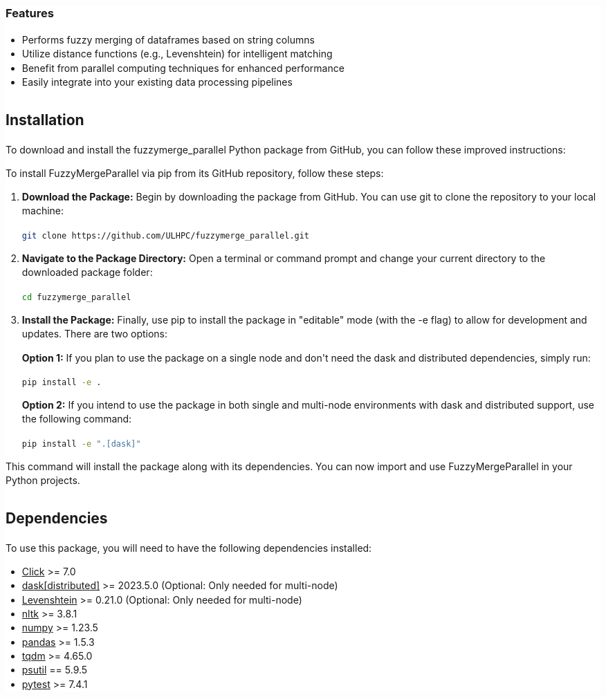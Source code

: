  
### Features

- Performs fuzzy merging of dataframes based on string columns
- Utilize distance functions (e.g., Levenshtein) for intelligent matching
- Benefit from parallel computing techniques for enhanced performance
- Easily integrate into your existing data processing pipelines

## Installation

To download and install the fuzzymerge_parallel Python package from GitHub, you can follow these improved instructions:

To install FuzzyMergeParallel via pip from its GitHub repository, follow these steps:

1. **Download the Package:** Begin by downloading the package from GitHub. You can use git to clone the repository to your local machine:
    ```bash
    git clone https://github.com/ULHPC/fuzzymerge_parallel.git
    ```
    
2. **Navigate to the Package Directory:** Open a terminal or command prompt and change your current directory to the downloaded package folder:
    ```bash
    cd fuzzymerge_parallel
    ```

3. **Install the Package:** Finally, use pip to install the package in "editable" mode (with the -e flag) to allow for development and updates. There are two options:

    **Option 1:** If you plan to use the package on a single node and don't need the dask and distributed dependencies, simply run:
    ```bash
    pip install -e .
    ```

    **Option 2:** If you intend to use the package in both single and multi-node environments with dask and distributed support, use the following command:
    ```bash
    pip install -e ".[dask]"
    ```


This command will install the package along with its dependencies. You can now import and use FuzzyMergeParallel in your Python projects.    

## Dependencies

To use this package, you will need to have the following dependencies installed:

- [Click](https://pypi.org/project/Click/) >= 7.0
- [dask[distributed]](https://pypi.org/project/dask/) >= 2023.5.0 (Optional: Only needed for multi-node)
- [Levenshtein](https://pypi.org/project/python-Levenshtein/) >= 0.21.0 (Optional: Only needed for multi-node)
- [nltk](https://pypi.org/project/nltk/) >= 3.8.1
- [numpy](https://pypi.org/project/numpy/) >= 1.23.5
- [pandas](https://pypi.org/project/pandas/) >= 1.5.3
- [tqdm](https://pypi.org/project/tqdm/) >= 4.65.0
- [psutil](https://pypi.org/project/psutil/) == 5.9.5
- [pytest](https://pypi.org/project/pytest/) >= 7.4.1

